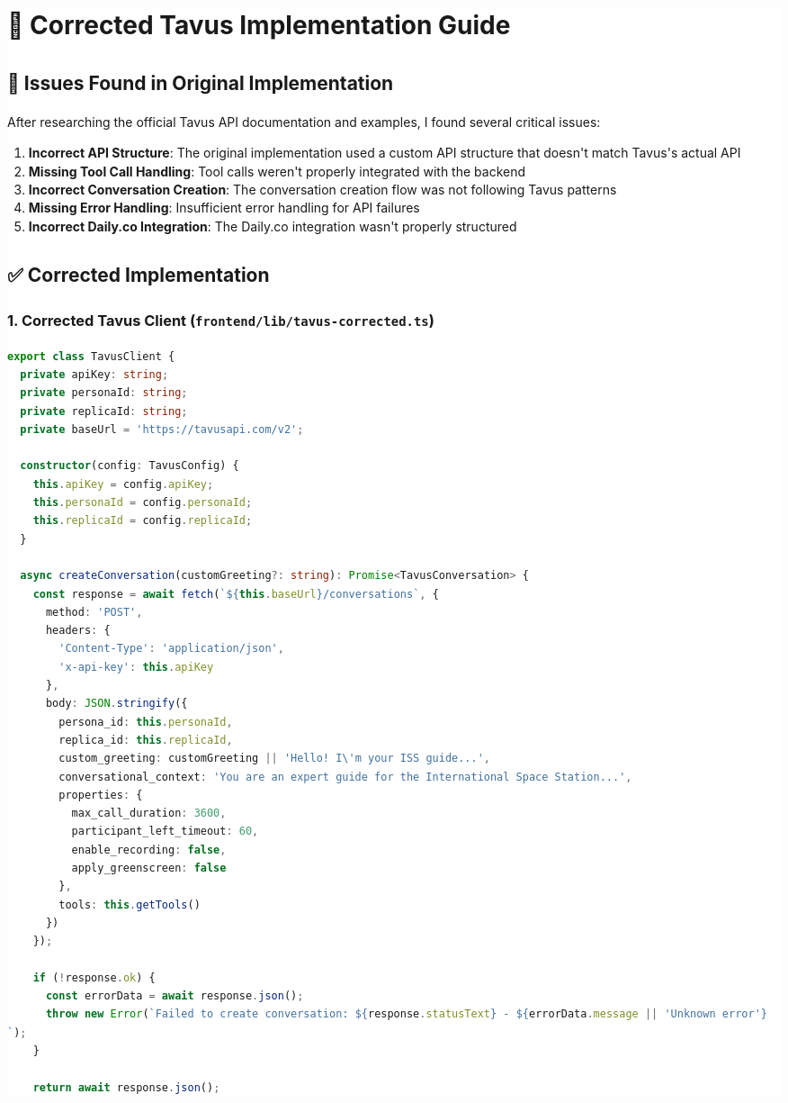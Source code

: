 # 🔧 Corrected Tavus Implementation Guide

## 🚨 **Issues Found in Original Implementation**

After researching the official Tavus API documentation and examples, I found several critical issues:

1. **Incorrect API Structure**: The original implementation used a custom API structure that doesn't match Tavus's actual API
2. **Missing Tool Call Handling**: Tool calls weren't properly integrated with the backend
3. **Incorrect Conversation Creation**: The conversation creation flow was not following Tavus patterns
4. **Missing Error Handling**: Insufficient error handling for API failures
5. **Incorrect Daily.co Integration**: The Daily.co integration wasn't properly structured

## ✅ **Corrected Implementation**

### 1. **Corrected Tavus Client** (`frontend/lib/tavus-corrected.ts`)

```typescript
export class TavusClient {
  private apiKey: string;
  private personaId: string;
  private replicaId: string;
  private baseUrl = 'https://tavusapi.com/v2';

  constructor(config: TavusConfig) {
    this.apiKey = config.apiKey;
    this.personaId = config.personaId;
    this.replicaId = config.replicaId;
  }

  async createConversation(customGreeting?: string): Promise<TavusConversation> {
    const response = await fetch(`${this.baseUrl}/conversations`, {
      method: 'POST',
      headers: {
        'Content-Type': 'application/json',
        'x-api-key': this.apiKey
      },
      body: JSON.stringify({
        persona_id: this.personaId,
        replica_id: this.replicaId,
        custom_greeting: customGreeting || 'Hello! I\'m your ISS guide...',
        conversational_context: 'You are an expert guide for the International Space Station...',
        properties: {
          max_call_duration: 3600,
          participant_left_timeout: 60,
          enable_recording: false,
          apply_greenscreen: false
        },
        tools: this.getTools()
      })
    });

    if (!response.ok) {
      const errorData = await response.json();
      throw new Error(`Failed to create conversation: ${response.statusText} - ${errorData.message || 'Unknown error'}`);
    }

    return await response.json();
```